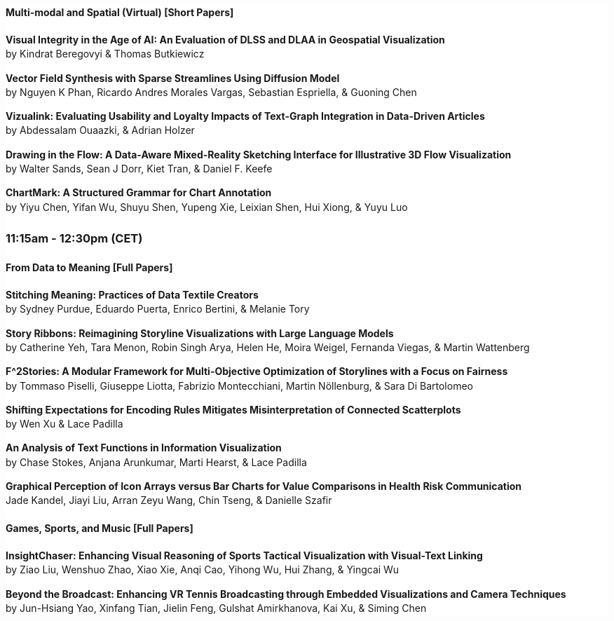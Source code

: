 
#### Multi-modal and Spatial (Virtual) [Short Papers]

**Visual Integrity in the Age of AI: An Evaluation of DLSS and DLAA in Geospatial Visualization**<br />
by Kindrat Beregovyi & Thomas Butkiewicz

**Vector Field Synthesis with Sparse Streamlines Using Diffusion Model**<br />
by Nguyen K Phan, Ricardo Andres Morales Vargas, Sebastian Espriella, & Guoning Chen

**Vizualink: Evaluating Usability and Loyalty Impacts of Text-Graph Integration in Data-Driven Articles**<br />
by Abdessalam Ouaazki, & Adrian Holzer

**Drawing in the Flow: A Data-Aware Mixed-Reality Sketching Interface for Illustrative 3D Flow Visualization**<br />
by Walter Sands, Sean J Dorr, Kiet Tran, & Daniel F. Keefe

**ChartMark: A Structured Grammar for Chart Annotation**<br />
by Yiyu Chen, Yifan Wu, Shuyu Shen, Yupeng Xie, Leixian Shen, Hui Xiong, & Yuyu Luo


### 11:15am - 12:30pm (CET)

#### From Data to Meaning [Full Papers]

**Stitching Meaning: Practices of Data Textile Creators**<br />
by Sydney Purdue, Eduardo Puerta, Enrico Bertini, & Melanie Tory

**Story Ribbons: Reimagining Storyline Visualizations with Large Language Models**<br />
by Catherine Yeh, Tara Menon, Robin Singh Arya, Helen He, Moira Weigel, Fernanda Viegas, & Martin Wattenberg

**F^2Stories: A Modular Framework for Multi-Objective Optimization of Storylines with a Focus on Fairness**<br />
by Tommaso Piselli, Giuseppe Liotta, Fabrizio Montecchiani, Martin Nöllenburg, & Sara Di Bartolomeo

**Shifting Expectations for Encoding Rules Mitigates Misinterpretation of Connected Scatterplots**<br />
by Wen Xu & Lace Padilla

**An Analysis of Text Functions in Information Visualization**<br />
by Chase Stokes, Anjana Arunkumar, Marti Hearst, & Lace Padilla

**Graphical Perception of Icon Arrays versus Bar Charts for Value Comparisons in Health Risk Communication**<br />
Jade Kandel, Jiayi Liu, Arran Zeyu Wang, Chin Tseng, & Danielle Szafir


#### Games, Sports, and Music [Full Papers]

**InsightChaser: Enhancing Visual Reasoning of Sports Tactical Visualization with Visual-Text Linking**<br />
by Ziao Liu, Wenshuo Zhao, Xiao Xie, Anqi Cao, Yihong Wu, Hui Zhang, & Yingcai Wu

**Beyond the Broadcast: Enhancing VR Tennis Broadcasting through Embedded Visualizations and Camera Techniques**<br />
by Jun-Hsiang Yao, Xinfang Tian, Jielin Feng, Gulshat Amirkhanova, Kai Xu, & Siming Chen
